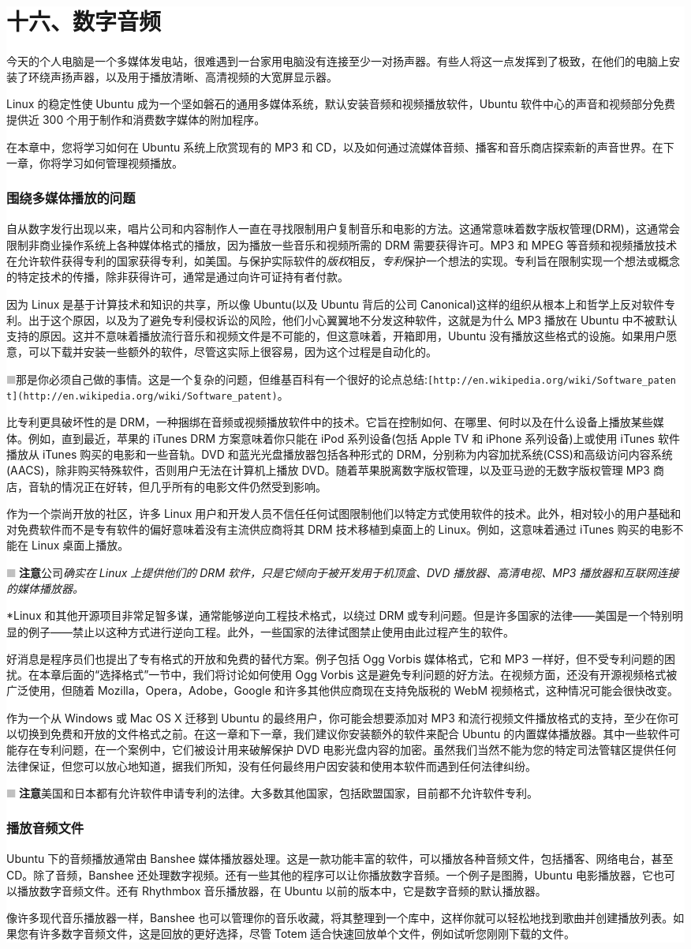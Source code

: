 # 十六、数字音频

今天的个人电脑是一个多媒体发电站，很难遇到一台家用电脑没有连接至少一对扬声器。有些人将这一点发挥到了极致，在他们的电脑上安装了环绕声扬声器，以及用于播放清晰、高清视频的大宽屏显示器。

Linux 的稳定性使 Ubuntu 成为一个坚如磐石的通用多媒体系统，默认安装音频和视频播放软件，Ubuntu 软件中心的声音和视频部分免费提供近 300 个用于制作和消费数字媒体的附加程序。

在本章中，您将学习如何在 Ubuntu 系统上欣赏现有的 MP3 和 CD，以及如何通过流媒体音频、播客和音乐商店探索新的声音世界。在下一章，你将学习如何管理视频播放。

### 围绕多媒体播放的问题

自从数字发行出现以来，唱片公司和内容制作人一直在寻找限制用户复制音乐和电影的方法。这通常意味着数字版权管理(DRM)，这通常会限制非商业操作系统上各种媒体格式的播放，因为播放一些音乐和视频所需的 DRM 需要获得许可。MP3 和 MPEG 等音频和视频播放技术在允许软件获得专利的国家获得专利，如美国。与保护实际软件的*版权*相反，*专利*保护一个想法的实现。专利旨在限制实现一个想法或概念的特定技术的传播，除非获得许可，通常是通过向许可证持有者付款。

因为 Linux 是基于计算技术和知识的共享，所以像 Ubuntu(以及 Ubuntu 背后的公司 Canonical)这样的组织从根本上和哲学上反对软件专利。出于这个原因，以及为了避免专利侵权诉讼的风险，他们小心翼翼地不分发这种软件，这就是为什么 MP3 播放在 Ubuntu 中不被默认支持的原因。这并不意味着播放流行音乐和视频文件是不可能的，但这意味着，开箱即用，Ubuntu 没有播放这些格式的设施。如果用户愿意，可以下载并安装一些额外的软件，尽管这实际上很容易，因为这个过程是自动化的。

![images](img/square.jpg)那是你必须自己做的事情。这是一个复杂的问题，但维基百科有一个很好的论点总结:`[http://en.wikipedia.org/wiki/Software_patent](http://en.wikipedia.org/wiki/Software_patent)`。

比专利更具破坏性的是 DRM，一种捆绑在音频或视频播放软件中的技术。它旨在控制如何、在哪里、何时以及在什么设备上播放某些媒体。例如，直到最近，苹果的 iTunes DRM 方案意味着你只能在 iPod 系列设备(包括 Apple TV 和 iPhone 系列设备)上或使用 iTunes 软件播放从 iTunes 购买的电影和一些音轨。DVD 和蓝光光盘播放器包括各种形式的 DRM，分别称为内容加扰系统(CSS)和高级访问内容系统(AACS)，除非购买特殊软件，否则用户无法在计算机上播放 DVD。随着苹果脱离数字版权管理，以及亚马逊的无数字版权管理 MP3 商店，音轨的情况正在好转，但几乎所有的电影文件仍然受到影响。

作为一个崇尚开放的社区，许多 Linux 用户和开发人员不信任任何试图限制他们以特定方式使用软件的技术。此外，相对较小的用户基础和对免费软件而不是专有软件的偏好意味着没有主流供应商将其 DRM 技术移植到桌面上的 Linux。例如，这意味着通过 iTunes 购买的电影不能在 Linux 桌面上播放。

![images](img/square.jpg) **注意**公司*确实在 Linux 上提供他们的 DRM 软件，只是它倾向于被开发用于机顶盒、DVD 播放器、高清电视、MP3 播放器和互联网连接的媒体播放器。*

 *Linux 和其他开源项目非常足智多谋，通常能够逆向工程技术格式，以绕过 DRM 或专利问题。但是许多国家的法律——美国是一个特别明显的例子——禁止以这种方式进行逆向工程。此外，一些国家的法律试图禁止使用由此过程产生的软件。

好消息是程序员们也提出了专有格式的开放和免费的替代方案。例子包括 Ogg Vorbis 媒体格式，它和 MP3 一样好，但不受专利问题的困扰。在本章后面的“选择格式”一节中，我们将讨论如何使用 Ogg Vorbis 这是避免专利问题的好方法。在视频方面，还没有开源视频格式被广泛使用，但随着 Mozilla，Opera，Adobe，Google 和许多其他供应商现在支持免版税的 WebM 视频格式，这种情况可能会很快改变。

作为一个从 Windows 或 Mac OS X 迁移到 Ubuntu 的最终用户，你可能会想要添加对 MP3 和流行视频文件播放格式的支持，至少在你可以切换到免费和开放的文件格式之前。在这一章和下一章，我们建议你安装额外的软件来配合 Ubuntu 的内置媒体播放器。其中一些软件可能存在专利问题，在一个案例中，它们被设计用来破解保护 DVD 电影光盘内容的加密。虽然我们当然不能为您的特定司法管辖区提供任何法律保证，但您可以放心地知道，据我们所知，没有任何最终用户因安装和使用本软件而遇到任何法律纠纷。

![images](img/square.jpg) **注意**美国和日本都有允许软件申请专利的法律。大多数其他国家，包括欧盟国家，目前都不允许软件专利。

### 播放音频文件

Ubuntu 下的音频播放通常由 Banshee 媒体播放器处理。这是一款功能丰富的软件，可以播放各种音频文件，包括播客、网络电台，甚至 CD。除了音频，Banshee 还处理数字视频。还有一些其他的程序可以让你播放数字音频。一个例子是图腾，Ubuntu 电影播放器，它也可以播放数字音频文件。还有 Rhythmbox 音乐播放器，在 Ubuntu 以前的版本中，它是数字音频的默认播放器。

像许多现代音乐播放器一样，Banshee 也可以管理你的音乐收藏，将其整理到一个库中，这样你就可以轻松地找到歌曲并创建播放列表。如果您有许多数字音频文件，这是回放的更好选择，尽管 Totem 适合快速回放单个文件，例如试听您刚刚下载的文件。
